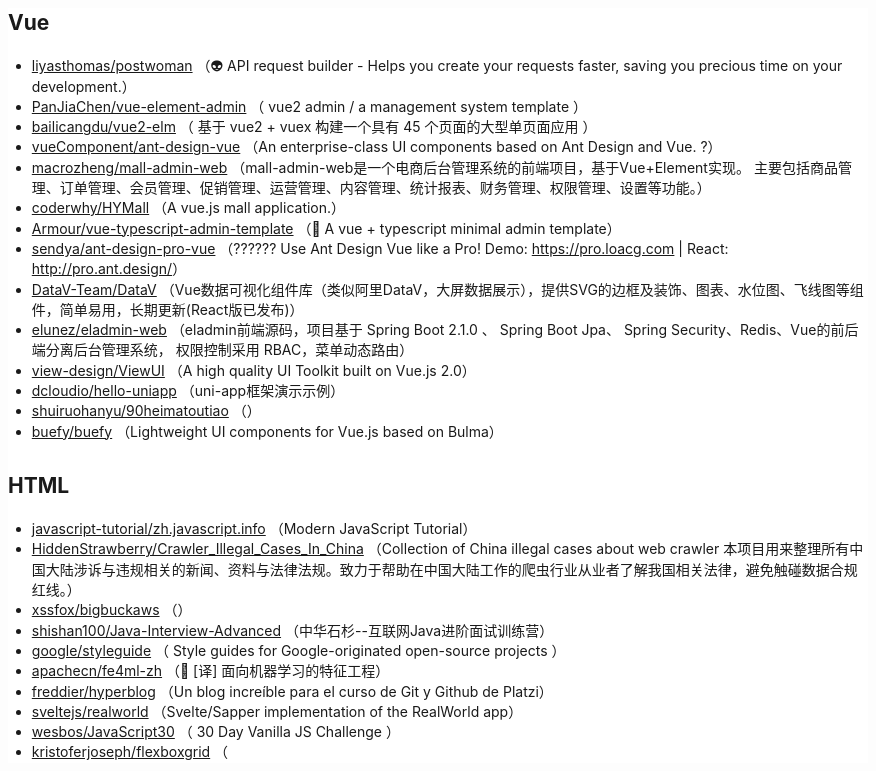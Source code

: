 ## Vue

* [liyasthomas/postwoman](https://github.com/liyasthomas/postwoman) （&#x1f47d; API request builder - Helps you create your requests faster, saving you precious time on your development.）
* [PanJiaChen/vue-element-admin](https://github.com/PanJiaChen/vue-element-admin) （
        vue2 admin / a management system template
      ）
* [bailicangdu/vue2-elm](https://github.com/bailicangdu/vue2-elm) （
        基于 vue2 + vuex 构建一个具有 45 个页面的大型单页面应用
      ）
* [vueComponent/ant-design-vue](https://github.com/vueComponent/ant-design-vue) （An enterprise-class UI components based on Ant Design and Vue. ?）
* [macrozheng/mall-admin-web](https://github.com/macrozheng/mall-admin-web) （mall-admin-web是一个电商后台管理系统的前端项目，基于Vue+Element实现。 主要包括商品管理、订单管理、会员管理、促销管理、运营管理、内容管理、统计报表、财务管理、权限管理、设置等功能。）
* [coderwhy/HYMall](https://github.com/coderwhy/HYMall) （A vue.js mall application.）
* [Armour/vue-typescript-admin-template](https://github.com/Armour/vue-typescript-admin-template) （&#x1f596; A vue + typescript minimal admin template）
* [sendya/ant-design-pro-vue](https://github.com/sendya/ant-design-pro-vue) （??&#x200d;???&#x200d;? Use Ant Design Vue like a Pro! Demo: <a href="https://pro.loacg.com" rel="nofollow">https://pro.loacg.com</a> | React: <a href="http://pro.ant.design/" rel="nofollow">http://pro.ant.design/</a>）
* [DataV-Team/DataV](https://github.com/DataV-Team/DataV) （Vue数据可视化组件库（类似阿里DataV，大屏数据展示），提供SVG的边框及装饰、图表、水位图、飞线图等组件，简单易用，长期更新(React版已发布)）
* [elunez/eladmin-web](https://github.com/elunez/eladmin-web) （eladmin前端源码，项目基于 Spring Boot 2.1.0 、 Spring Boot Jpa、 Spring Security、Redis、Vue的前后端分离后台管理系统， 权限控制采用 RBAC，菜单动态路由）
* [view-design/ViewUI](https://github.com/view-design/ViewUI) （A high quality UI Toolkit built on Vue.js 2.0）
* [dcloudio/hello-uniapp](https://github.com/dcloudio/hello-uniapp) （uni-app框架演示示例）
* [shuiruohanyu/90heimatoutiao](https://github.com/shuiruohanyu/90heimatoutiao) （）
* [buefy/buefy](https://github.com/buefy/buefy) （Lightweight UI components for Vue.js based on Bulma）

## HTML

* [javascript-tutorial/zh.javascript.info](https://github.com/javascript-tutorial/zh.javascript.info) （Modern JavaScript Tutorial）
* [HiddenStrawberry/Crawler_Illegal_Cases_In_China](https://github.com/HiddenStrawberry/Crawler_Illegal_Cases_In_China) （Collection of China illegal cases about web crawler 本项目用来整理所有中国大陆涉诉与违规相关的新闻、资料与法律法规。致力于帮助在中国大陆工作的爬虫行业从业者了解我国相关法律，避免触碰数据合规红线。）
* [xssfox/bigbuckaws](https://github.com/xssfox/bigbuckaws) （）
* [shishan100/Java-Interview-Advanced](https://github.com/shishan100/Java-Interview-Advanced) （中华石杉--互联网Java进阶面试训练营）
* [google/styleguide](https://github.com/google/styleguide) （
        Style guides for Google-originated open-source projects
      ）
* [apachecn/fe4ml-zh](https://github.com/apachecn/fe4ml-zh) （&#x1f4d6; [译] 面向机器学习的特征工程）
* [freddier/hyperblog](https://github.com/freddier/hyperblog) （Un blog increíble para el curso de Git y Github de Platzi）
* [sveltejs/realworld](https://github.com/sveltejs/realworld) （Svelte/Sapper implementation of the RealWorld app）
* [wesbos/JavaScript30](https://github.com/wesbos/JavaScript30) （
        30 Day Vanilla JS Challenge
      ）
* [kristoferjoseph/flexboxgrid](https://github.com/kristoferjoseph/flexboxgrid) （
        